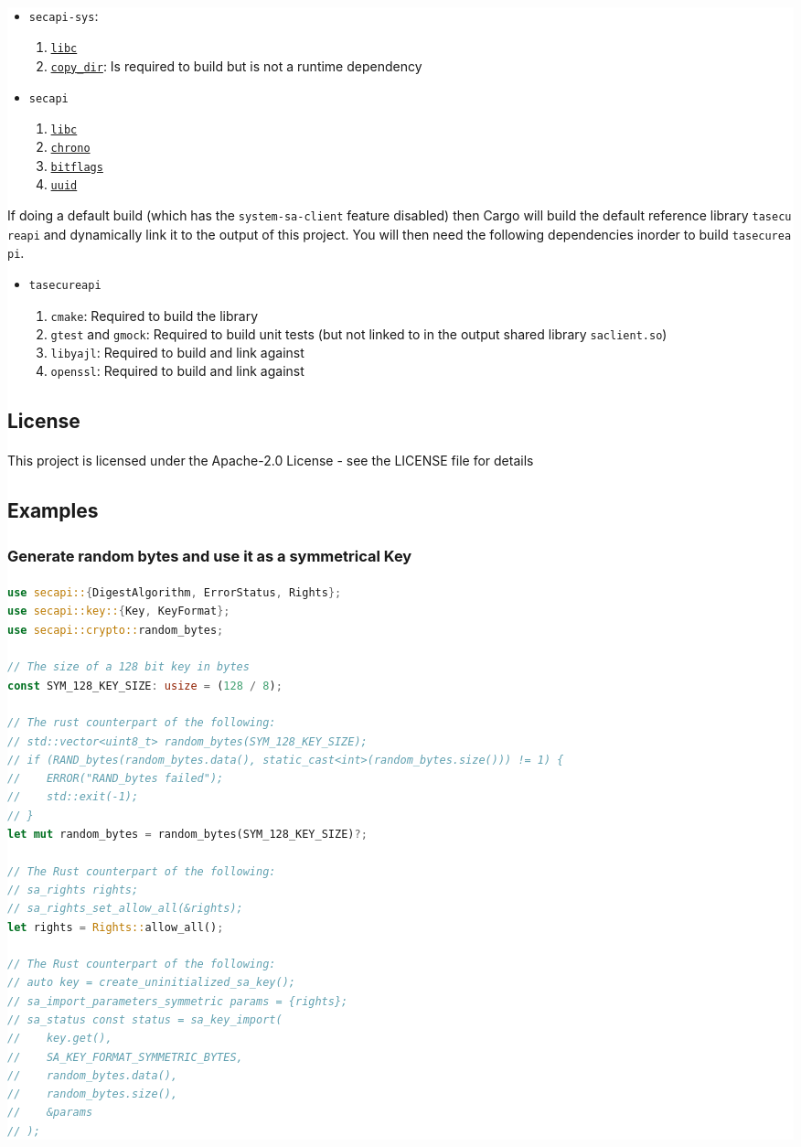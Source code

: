 - `secapi-sys`:

  1.  [`libc`](https://crates.io/crates/libc)
  2.  [`copy_dir`](https://crates.io/crates/copy_dir): Is required to build but is not a runtime dependency

- `secapi`

  1.  [`libc`](https://crates.io/crates/libc)
  2.  [`chrono`](https://crates.io/crates/chrono)
  3.  [`bitflags`](https://crates.io/crates/bitflags)
  4.  [`uuid`](https://crates.io/crates/uuid)

If doing a default build (which has the `system-sa-client` feature disabled) then Cargo will build the default reference library
`tasecureapi` and dynamically link it to the output of this project. You will then need the following dependencies inorder to build
`tasecureapi`.

- `tasecureapi`

  1.  `cmake`: Required to build the library
  2.  `gtest` and `gmock`: Required to build unit tests (but not linked to in the output shared library `saclient.so`)
  3.  `libyajl`: Required to build and link against
  4.  `openssl`: Required to build and link against

## License

This project is licensed under the Apache-2.0 License - see the LICENSE file for details

## Examples

### Generate random bytes and use it as a symmetrical Key

```rust
use secapi::{DigestAlgorithm, ErrorStatus, Rights};
use secapi::key::{Key, KeyFormat};
use secapi::crypto::random_bytes;

// The size of a 128 bit key in bytes
const SYM_128_KEY_SIZE: usize = (128 / 8);

// The rust counterpart of the following:
// std::vector<uint8_t> random_bytes(SYM_128_KEY_SIZE);
// if (RAND_bytes(random_bytes.data(), static_cast<int>(random_bytes.size())) != 1) {
//    ERROR("RAND_bytes failed");
//    std::exit(-1);
// }
let mut random_bytes = random_bytes(SYM_128_KEY_SIZE)?;

// The Rust counterpart of the following:
// sa_rights rights;
// sa_rights_set_allow_all(&rights);
let rights = Rights::allow_all();

// The Rust counterpart of the following:
// auto key = create_uninitialized_sa_key();
// sa_import_parameters_symmetric params = {rights};
// sa_status const status = sa_key_import(
//    key.get(),
//    SA_KEY_FORMAT_SYMMETRIC_BYTES,
//    random_bytes.data(),
//    random_bytes.size(),
//    &params
// );
```